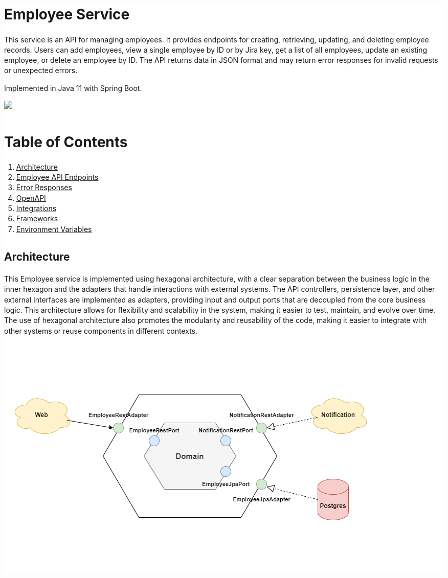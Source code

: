 # Employee Service

This service is an API for managing employees. It provides endpoints for creating, retrieving, updating, and deleting
employee records. Users can add employees, view a single employee by ID or by Jira key, get a list of all employees,
update an existing employee, or delete an employee by ID.
The API returns data in JSON format and may return error responses for invalid requests or unexpected errors.

Implemented in Java 11 with Spring Boot.

[<img src="https://img.shields.io/badge/springboot-2.7.8-green.svg?logo=springboot">](https://spring.io/projects/spring-boot#overview)

# Table of Contents
1. [Architecture](#architecture)
2. [Employee API Endpoints](#employee-api-endpoints)
3. [Error Responses](#error-responses)
4. [OpenAPI](#openapi)
5. [Integrations](#integrations)
6. [Frameworks](#frameworks)
7. [Environment Variables](#environment-variables)

## Architecture

This Employee service is implemented using hexagonal architecture, with a clear separation between the business logic in
the inner hexagon and the adapters that handle interactions with external systems.
The API controllers, persistence layer, and other external interfaces are implemented as adapters, providing input and
output ports that are decoupled from the core business logic.
This architecture allows for flexibility and scalability in the system, making it easier to test, maintain, and evolve
over time. The use of hexagonal architecture also promotes the modularity and reusability of the code, making it easier
to integrate with other systems or reuse components in different contexts.

![Employee architecture](../../docs/images/employee-hexagon.png "Employee architecture")
